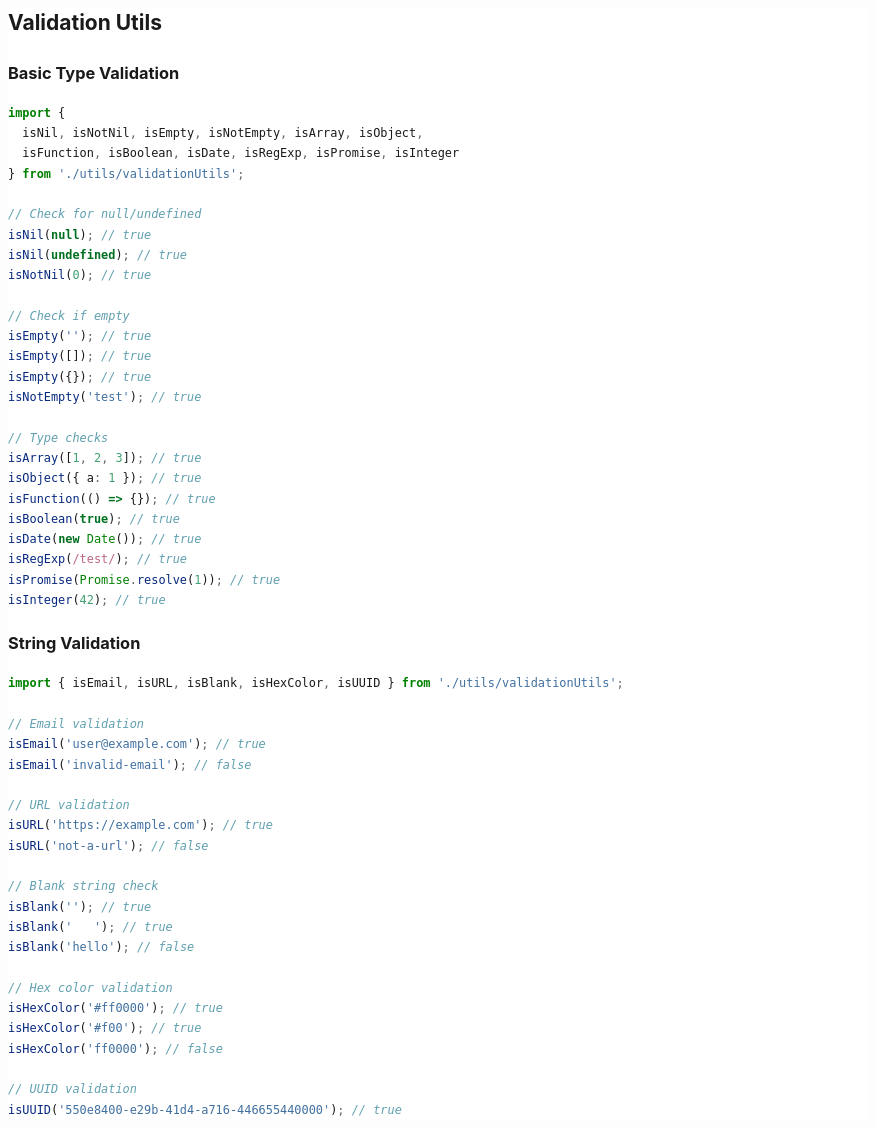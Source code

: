 ## Validation Utils

### Basic Type Validation

```typescript
import { 
  isNil, isNotNil, isEmpty, isNotEmpty, isArray, isObject, 
  isFunction, isBoolean, isDate, isRegExp, isPromise, isInteger 
} from './utils/validationUtils';

// Check for null/undefined
isNil(null); // true
isNil(undefined); // true
isNotNil(0); // true

// Check if empty
isEmpty(''); // true
isEmpty([]); // true
isEmpty({}); // true
isNotEmpty('test'); // true

// Type checks
isArray([1, 2, 3]); // true
isObject({ a: 1 }); // true
isFunction(() => {}); // true
isBoolean(true); // true
isDate(new Date()); // true
isRegExp(/test/); // true
isPromise(Promise.resolve(1)); // true
isInteger(42); // true
```

### String Validation

```typescript
import { isEmail, isURL, isBlank, isHexColor, isUUID } from './utils/validationUtils';

// Email validation
isEmail('user@example.com'); // true
isEmail('invalid-email'); // false

// URL validation
isURL('https://example.com'); // true
isURL('not-a-url'); // false

// Blank string check
isBlank(''); // true
isBlank('   '); // true
isBlank('hello'); // false

// Hex color validation
isHexColor('#ff0000'); // true
isHexColor('#f00'); // true
isHexColor('ff0000'); // false

// UUID validation
isUUID('550e8400-e29b-41d4-a716-446655440000'); // true
```
